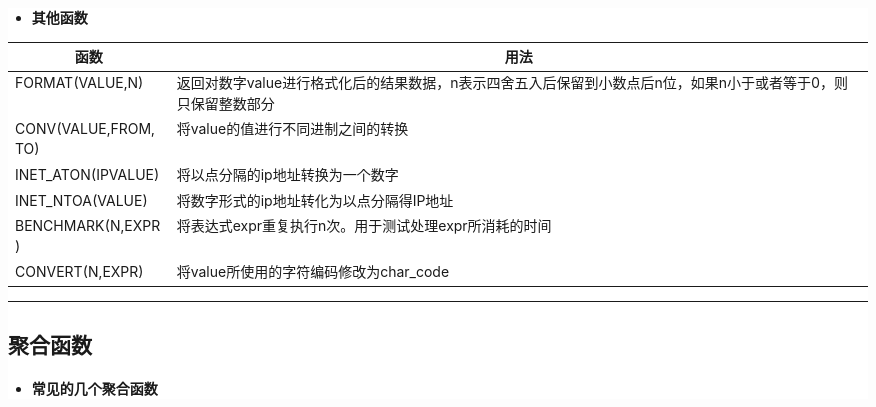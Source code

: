 * **其他函数**

| 函数                | 用法                                                         |
| ------------------- | ------------------------------------------------------------ |
| FORMAT(VALUE,N)     | 返回对数字value进行格式化后的结果数据，n表示四舍五入后保留到小数点后n位，如果n小于或者等于0，则只保留整数部分 |
| CONV(VALUE,FROM,TO) | 将value的值进行不同进制之间的转换                            |
| INET_ATON(IPVALUE)  | 将以点分隔的ip地址转换为一个数字                             |
| INET_NTOA(VALUE)    | 将数字形式的ip地址转化为以点分隔得IP地址                     |
| BENCHMARK(N,EXPR)   | 将表达式expr重复执行n次。用于测试处理expr所消耗的时间        |
| CONVERT(N,EXPR)     | 将value所使用的字符编码修改为char_code                       |

---

## 聚合函数

* **常见的几个聚合函数**

